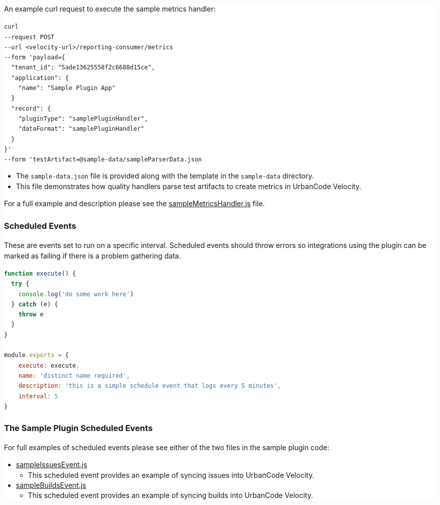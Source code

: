An example curl request to execute the sample metrics handler:<br>
```
curl
--request POST
--url <velocity-url>/reporting-consumer/metrics
--form 'payload={
  "tenant_id": "5ade13625558f2c6688d15ce",
  "application": {
    "name": "Sample Plugin App"
  }
  "record": {
    "pluginType": "samplePluginHandler",
    "dataFormat": "samplePluginHandler"
  }
}'
--form 'testArtifact=@sample-data/sampleParserData.json
```
* The `sample-data.json` file is provided along with the template in the `sample-data` directory.
* This file demonstrates how quality handlers parse test artifacts to create metrics in UrbanCode Velocity.

For a full example and description please see the [sampleMetricsHandler.js](/src/qualityHandlers/sampleMetricsHandler.js) file.

### Scheduled Events

These are events set to run on a specific interval.  Scheduled events should throw errors so integrations using the plugin can be marked as failing if there is a problem gathering data.

```js
function execute() {
  try {
    console.log('do some work here')
  } catch (e) {
    throw e
  }
}

module.exports = {
    execute: execute,
    name: 'distinct name required',
    description: 'this is a simple schedule event that logs every 5 minutes',
    interval: 5
}
```

### The Sample Plugin Scheduled Events
For full examples of scheduled events please see either of the two files in the sample plugin code:
* [sampleIssuesEvent.js](/src/scheduledEvents/sampleIssuesEvent.js)
    * This scheduled event provides an example of syncing issues into UrbanCode Velocity.
* [sampleBuildsEvent.js](/src/scheduledEvents/sampleBuildsEvent.js)
    * This scheduled event provides an example of syncing builds into UrbanCode Velocity.
